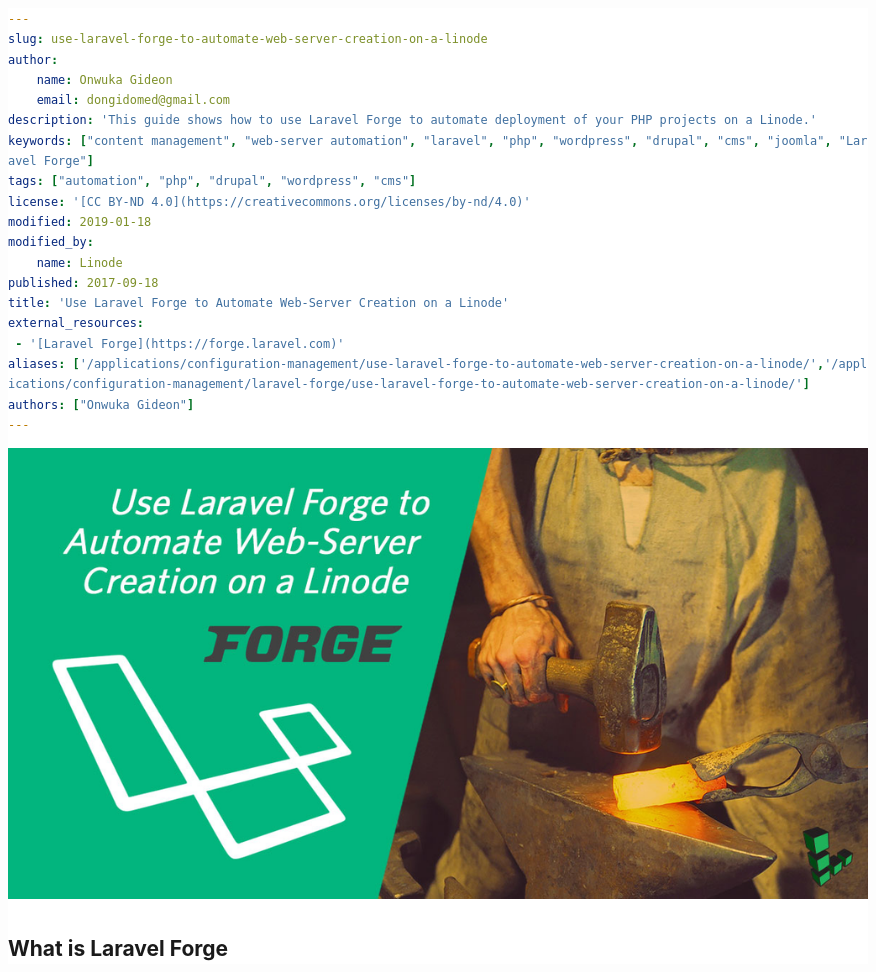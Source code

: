 ```yaml
---
slug: use-laravel-forge-to-automate-web-server-creation-on-a-linode
author:
    name: Onwuka Gideon
    email: dongidomed@gmail.com
description: 'This guide shows how to use Laravel Forge to automate deployment of your PHP projects on a Linode.'
keywords: ["content management", "web-server automation", "laravel", "php", "wordpress", "drupal", "cms", "joomla", "Laravel Forge"]
tags: ["automation", "php", "drupal", "wordpress", "cms"]
license: '[CC BY-ND 4.0](https://creativecommons.org/licenses/by-nd/4.0)'
modified: 2019-01-18
modified_by:
    name: Linode
published: 2017-09-18
title: 'Use Laravel Forge to Automate Web-Server Creation on a Linode'
external_resources:
 - '[Laravel Forge](https://forge.laravel.com)'
aliases: ['/applications/configuration-management/use-laravel-forge-to-automate-web-server-creation-on-a-linode/','/applications/configuration-management/laravel-forge/use-laravel-forge-to-automate-web-server-creation-on-a-linode/']
authors: ["Onwuka Gideon"]
---
```


![Laravel Forge Banner](Laravel_Forge.jpg)

## What is Laravel Forge
